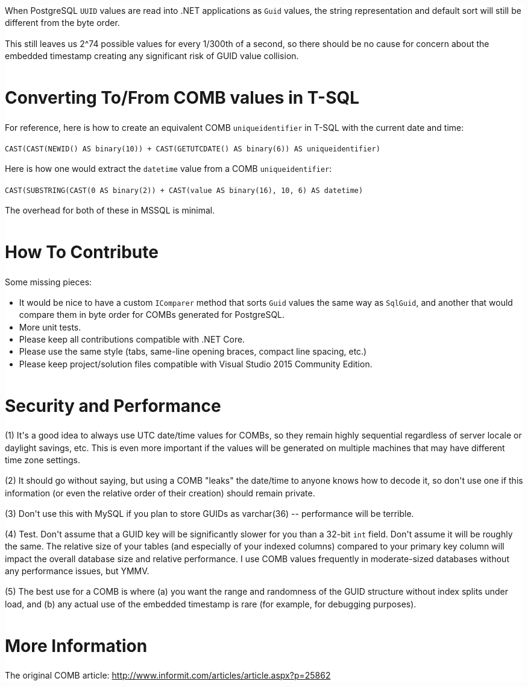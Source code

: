 When PostgreSQL `UUID` values are read into .NET applications as `Guid` values, the string representation and default sort will still be different from the byte order.

This still leaves us 2^74 possible values for every 1/300th of a second, so there should be no cause for concern about the embedded timestamp creating any significant risk of GUID value collision.

Converting To/From COMB values in T-SQL
=======================================

For reference, here is how to create an equivalent COMB `uniqueidentifier` in T-SQL with the current date and time:

    CAST(CAST(NEWID() AS binary(10)) + CAST(GETUTCDATE() AS binary(6)) AS uniqueidentifier)

Here is how one would extract the `datetime` value from a COMB `uniqueidentifier`:

	CAST(SUBSTRING(CAST(0 AS binary(2)) + CAST(value AS binary(16), 10, 6) AS datetime)

The overhead for both of these in MSSQL is minimal.

How To Contribute
=================
Some missing pieces:
- It would be nice to have a custom `IComparer` method that sorts `Guid` values the same way as `SqlGuid`, and another that would compare them in byte order for COMBs generated for PostgreSQL.
- More unit tests.
- Please keep all contributions compatible with .NET Core.
- Please use the same style (tabs, same-line opening braces, compact line spacing, etc.)
- Please keep project/solution files compatible with Visual Studio 2015 Community Edition.

Security and Performance
========================
(1) It's a good idea to always use UTC date/time values for COMBs, so they remain highly sequential regardless of server locale or daylight savings, etc. This is even more important if the values will be generated on multiple machines that may have different time zone settings.

(2) It should go without saying, but using a COMB "leaks" the date/time to anyone knows how to decode it, so don't use one if this information (or even the relative order of their creation) should remain private.

(3) Don't use this with MySQL if you plan to store GUIDs as varchar(36) -- performance will be terrible.

(4) Test. Don't assume that a GUID key will be significantly slower for you than a 32-bit `int` field. Don't assume it will be roughly the same. The relative size of your tables (and especially of your indexed columns) compared to your primary key column will impact the overall database size and relative performance. I use COMB values frequently in moderate-sized databases without any performance issues, but YMMV.

(5) The best use for a COMB is where (a) you want the range and randomness of the GUID structure without index splits under load, and (b) any actual use of the embedded timestamp is rare (for example, for debugging purposes).

More Information
=================================

The original COMB article:
http://www.informit.com/articles/article.aspx?p=25862

